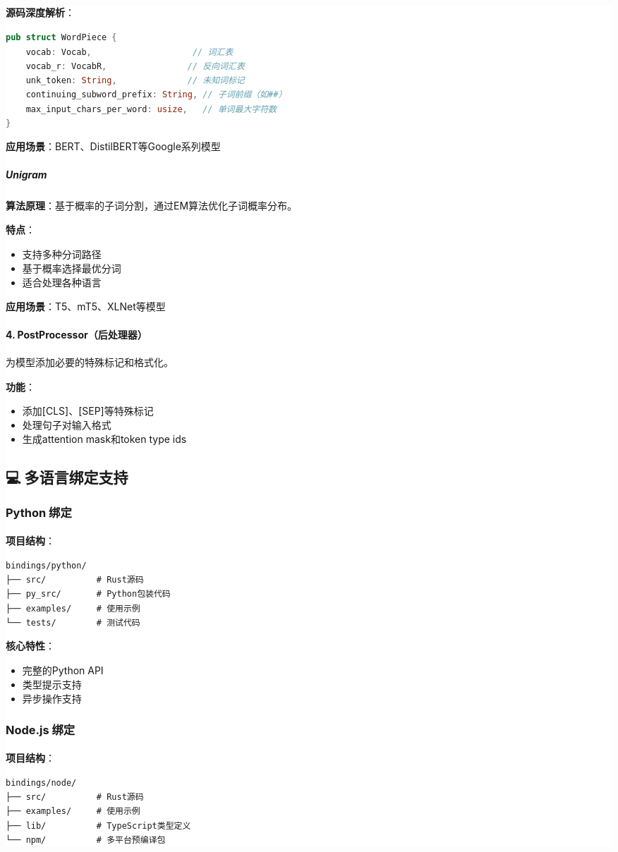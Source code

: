 **源码深度解析**：
```rust
pub struct WordPiece {
    vocab: Vocab,                    // 词汇表
    vocab_r: VocabR,                // 反向词汇表
    unk_token: String,              // 未知词标记
    continuing_subword_prefix: String, // 子词前缀（如##）
    max_input_chars_per_word: usize,   // 单词最大字符数
}
```

**应用场景**：BERT、DistilBERT等Google系列模型

##### Unigram
**算法原理**：基于概率的子词分割，通过EM算法优化子词概率分布。

**特点**：
- 支持多种分词路径
- 基于概率选择最优分词
- 适合处理各种语言

**应用场景**：T5、mT5、XLNet等模型

#### 4. PostProcessor（后处理器）
为模型添加必要的特殊标记和格式化。

**功能**：
- 添加[CLS]、[SEP]等特殊标记
- 处理句子对输入格式
- 生成attention mask和token type ids

## 💻 多语言绑定支持

### Python 绑定
**项目结构**：
```
bindings/python/
├── src/          # Rust源码
├── py_src/       # Python包装代码
├── examples/     # 使用示例
└── tests/        # 测试代码
```

**核心特性**：
- 完整的Python API
- 类型提示支持
- 异步操作支持

### Node.js 绑定
**项目结构**：
```
bindings/node/
├── src/          # Rust源码
├── examples/     # 使用示例
├── lib/          # TypeScript类型定义
└── npm/          # 多平台预编译包
```
